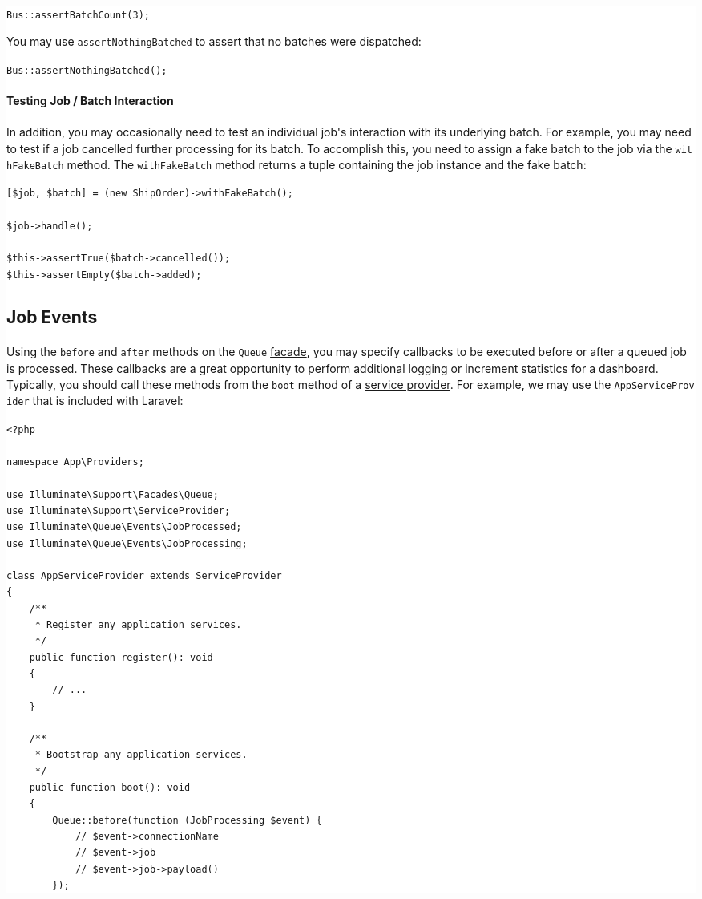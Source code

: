     Bus::assertBatchCount(3);

You may use `assertNothingBatched` to assert that no batches were dispatched:

    Bus::assertNothingBatched();

<a name="testing-job-batch-interaction"></a>

#### Testing Job / Batch Interaction

In addition, you may occasionally need to test an individual job's interaction
with its underlying batch. For example, you may need to test if a job cancelled
further processing for its batch. To accomplish this, you need to assign a fake
batch to the job via the `withFakeBatch` method. The `withFakeBatch` method
returns a tuple containing the job instance and the fake batch:

    [$job, $batch] = (new ShipOrder)->withFakeBatch();

    $job->handle();

    $this->assertTrue($batch->cancelled());
    $this->assertEmpty($batch->added);

<a name="job-events"></a>

## Job Events

Using the `before` and `after` methods on
the `Queue` [facade](facades.md), you may specify callbacks to be
executed before or after a queued job is processed. These callbacks are a great
opportunity to perform additional logging or increment statistics for a
dashboard. Typically, you should call these methods from the `boot` method of
a [service provider](providers.md). For example, we may use
the `AppServiceProvider` that is included with Laravel:

    <?php

    namespace App\Providers;

    use Illuminate\Support\Facades\Queue;
    use Illuminate\Support\ServiceProvider;
    use Illuminate\Queue\Events\JobProcessed;
    use Illuminate\Queue\Events\JobProcessing;

    class AppServiceProvider extends ServiceProvider
    {
        /**
         * Register any application services.
         */
        public function register(): void
        {
            // ...
        }

        /**
         * Bootstrap any application services.
         */
        public function boot(): void
        {
            Queue::before(function (JobProcessing $event) {
                // $event->connectionName
                // $event->job
                // $event->job->payload()
            });
